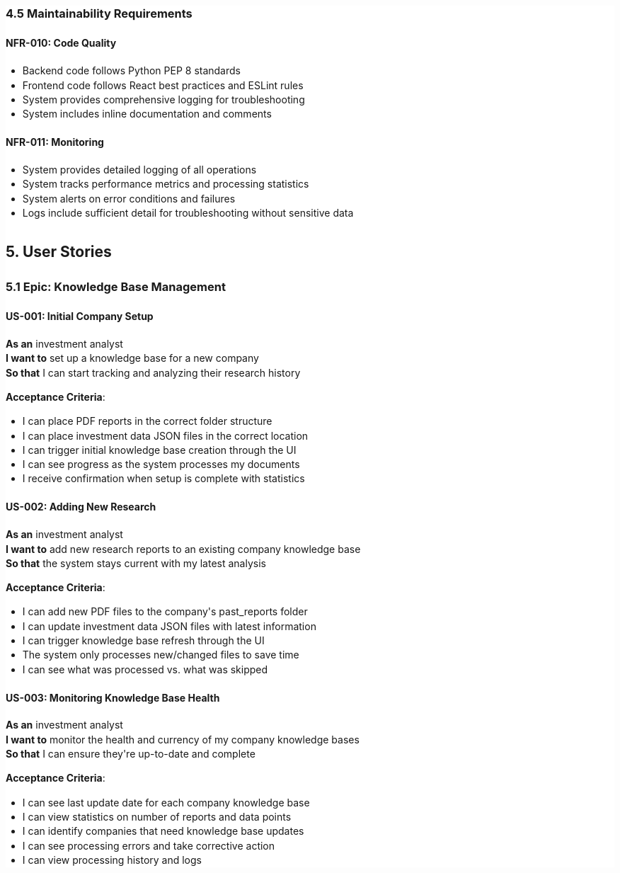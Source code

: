 ### 4.5 Maintainability Requirements

#### NFR-010: Code Quality
- Backend code follows Python PEP 8 standards
- Frontend code follows React best practices and ESLint rules
- System provides comprehensive logging for troubleshooting
- System includes inline documentation and comments

#### NFR-011: Monitoring
- System provides detailed logging of all operations
- System tracks performance metrics and processing statistics
- System alerts on error conditions and failures
- Logs include sufficient detail for troubleshooting without sensitive data

## 5. User Stories

### 5.1 Epic: Knowledge Base Management

#### US-001: Initial Company Setup
**As an** investment analyst  
**I want to** set up a knowledge base for a new company  
**So that** I can start tracking and analyzing their research history

**Acceptance Criteria**:
- I can place PDF reports in the correct folder structure
- I can place investment data JSON files in the correct location
- I can trigger initial knowledge base creation through the UI
- I can see progress as the system processes my documents
- I receive confirmation when setup is complete with statistics

#### US-002: Adding New Research
**As an** investment analyst  
**I want to** add new research reports to an existing company knowledge base  
**So that** the system stays current with my latest analysis

**Acceptance Criteria**:
- I can add new PDF files to the company's past_reports folder
- I can update investment data JSON files with latest information
- I can trigger knowledge base refresh through the UI
- The system only processes new/changed files to save time
- I can see what was processed vs. what was skipped

#### US-003: Monitoring Knowledge Base Health
**As an** investment analyst  
**I want to** monitor the health and currency of my company knowledge bases  
**So that** I can ensure they're up-to-date and complete

**Acceptance Criteria**:
- I can see last update date for each company knowledge base
- I can view statistics on number of reports and data points
- I can identify companies that need knowledge base updates
- I can see processing errors and take corrective action
- I can view processing history and logs
